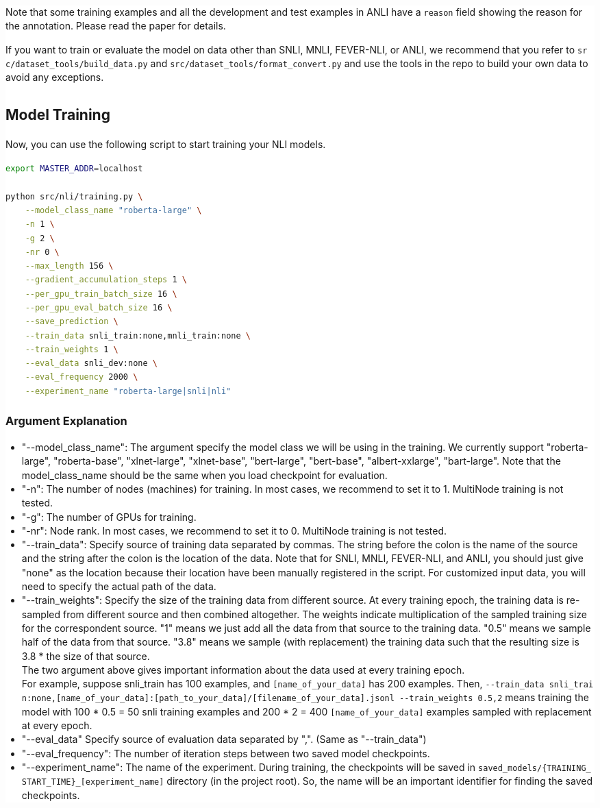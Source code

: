 Note that some training examples and all the development and test examples in ANLI have a `reason` field showing the reason for the annotation. Please read the paper for details.

If you want to train or evaluate the model on data other than SNLI, MNLI, FEVER-NLI, or ANLI, we recommend that you refer to `src/dataset_tools/build_data.py` and `src/dataset_tools/format_convert.py` and use the tools in the repo to build your own data to avoid any exceptions. 

## Model Training
Now, you can use the following script to start training your NLI models.

```bash
export MASTER_ADDR=localhost

python src/nli/training.py \
    --model_class_name "roberta-large" \
    -n 1 \
    -g 2 \
    -nr 0 \
    --max_length 156 \
    --gradient_accumulation_steps 1 \
    --per_gpu_train_batch_size 16 \
    --per_gpu_eval_batch_size 16 \
    --save_prediction \
    --train_data snli_train:none,mnli_train:none \
    --train_weights 1 \
    --eval_data snli_dev:none \
    --eval_frequency 2000 \
    --experiment_name "roberta-large|snli|nli"
```

### Argument Explanation
- "--model_class_name": The argument specify the model class we will be using in the training. We currently support "roberta-large", "roberta-base", "xlnet-large", "xlnet-base", "bert-large", "bert-base", "albert-xxlarge", "bart-large".
Note that the model_class_name should be the same when you load checkpoint for evaluation.
- "-n": The number of nodes (machines) for training. In most cases, we recommend to set it to 1. MultiNode training is not tested.
- "-g": The number of GPUs for training.
- "-nr": Node rank. In most cases, we recommend to set it to 0. MultiNode training is not tested.
- "--train_data": Specify source of training data separated by commas. The string before the colon is the name of the source and the string after the colon is the location of the data. Note that for SNLI, MNLI, FEVER-NLI, and ANLI, you should just give "none" as the location because their location have been manually registered in the script. For customized input data, you will need to specify the actual path of the data. 
- "--train_weights": Specify the size of the training data from different source. At every training epoch, the training data is re-sampled from different source and then combined altogether. The weights indicate multiplication of the sampled training size for the correspondent source. "1" means we just add all the data from that source to the training data. "0.5" means we sample half of the data from that source. "3.8" means we sample (with replacement) the training data such that the resulting size is 3.8 * the size of that source.  
The two argument above gives important information about the data used at every training epoch.  
For example, suppose snli_train has 100 examples, and `[name_of_your_data]` has 200 examples. Then, `--train_data snli_train:none,[name_of_your_data]:[path_to_your_data]/[filename_of_your_data].jsonl --train_weights 0.5,2` means training the model with 100 * 0.5 = 50 snli training examples and 200 * 2 = 400 `[name_of_your_data]` examples sampled with replacement at every epoch.  
- "--eval_data" Specify source of evaluation data separated by ",". (Same as "--train_data")
- "--eval_frequency": The number of iteration steps between two saved model checkpoints.
- "--experiment_name": The name of the experiment. During training, the checkpoints will be saved in `saved_models/{TRAINING_START_TIME}_[experiment_name]` directory (in the project root). So, the name will be an important identifier for finding the saved checkpoints.
